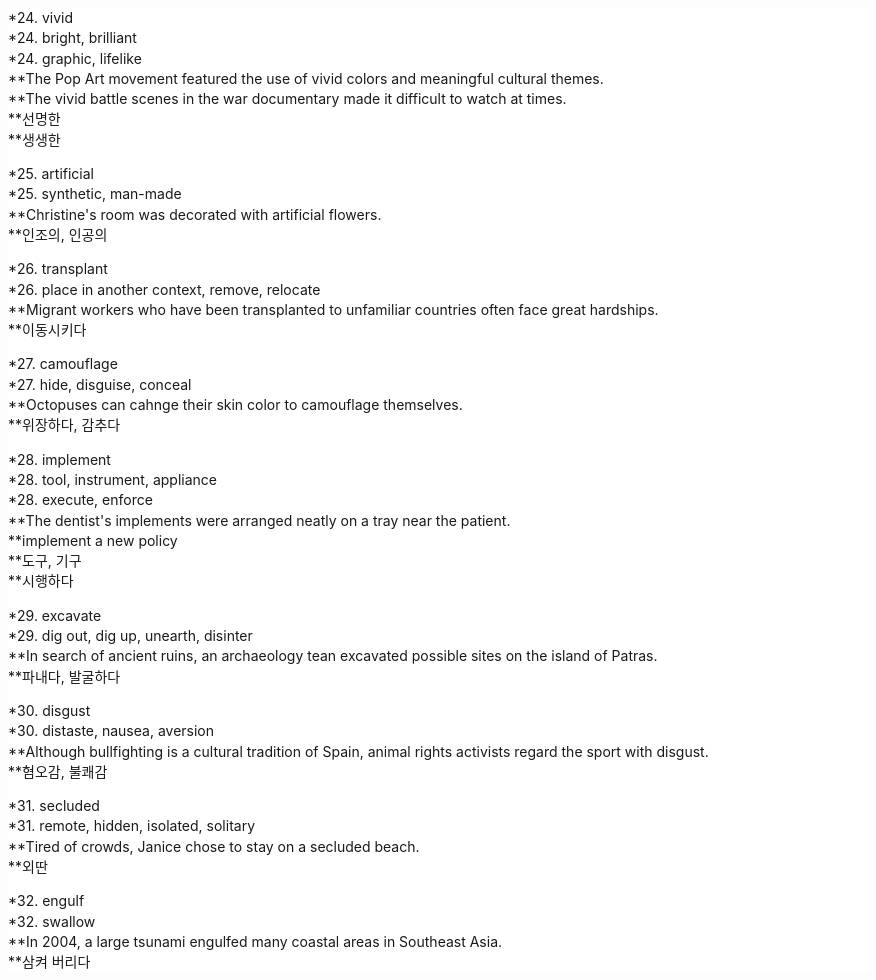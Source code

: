 
*24. vivid  
*24. bright, brilliant  
*24. graphic, lifelike  
**The Pop Art movement featured the use of vivid colors and meaningful cultural themes.  
**The vivid battle scenes in the war documentary made it difficult to watch at times.  
**선명한  
**생생한  


*25. artificial  
*25. synthetic, man-made  
**Christine's room was decorated with artificial flowers.  
**인조의, 인공의  


*26. transplant  
*26. place in another context, remove, relocate  
**Migrant workers who have been transplanted to unfamiliar countries often face great hardships.  
**이동시키다  


*27. camouflage  
*27. hide, disguise, conceal  
**Octopuses can cahnge their skin color to camouflage themselves.  
**위장하다, 감추다  


*28. implement  
*28. tool, instrument, appliance  
*28. execute, enforce  
**The dentist's implements were arranged neatly on a tray near the patient.  
**implement a new policy  
**도구, 기구  
**시행하다  


*29. excavate  
*29. dig out, dig up, unearth, disinter  
**In search of ancient ruins, an archaeology tean excavated possible sites on the island of Patras.  
**파내다, 발굴하다  


*30. disgust  
*30. distaste, nausea, aversion  
**Although bullfighting is a cultural tradition of Spain, animal rights activists regard the sport with disgust.  
**혐오감, 불쾌감  


*31. secluded  
*31. remote, hidden, isolated, solitary  
**Tired of crowds, Janice chose to stay on a secluded beach.  
**외딴  


*32. engulf  
*32. swallow  
**In 2004, a large tsunami engulfed many coastal areas in Southeast Asia.  
**삼켜 버리다  
